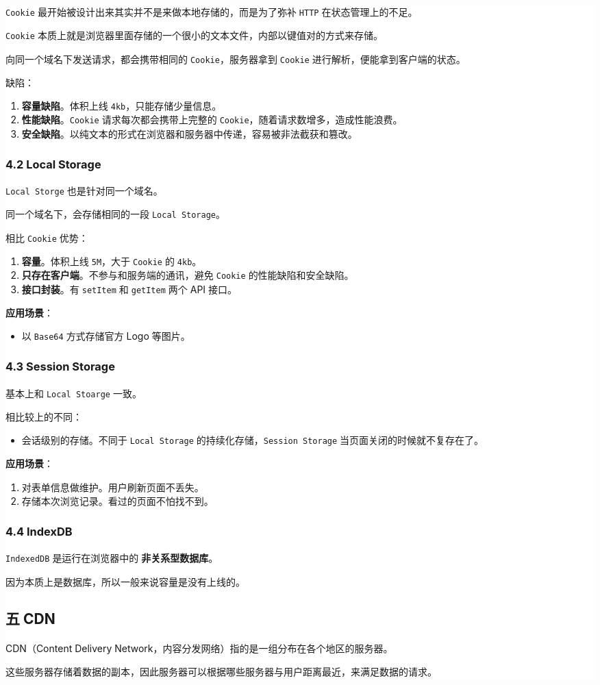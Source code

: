 

`Cookie` 最开始被设计出来其实并不是来做本地存储的，而是为了弥补 `HTTP` 在状态管理上的不足。

`Cookie` 本质上就是浏览器里面存储的一个很小的文本文件，内部以键值对的方式来存储。

向同一个域名下发送请求，都会携带相同的 `Cookie`，服务器拿到 `Cookie` 进行解析，便能拿到客户端的状态。

缺陷：

1. **容量缺陷**。体积上线 `4kb`，只能存储少量信息。
2. **性能缺陷**。`Cookie` 请求每次都会携带上完整的 `Cookie`，随着请求数增多，造成性能浪费。
3. **安全缺陷**。以纯文本的形式在浏览器和服务器中传递，容易被非法截获和篡改。

### 4.2 Local Storage



`Local Storge` 也是针对同一个域名。

同一个域名下，会存储相同的一段 `Local Storage`。

相比 `Cookie` 优势：

1. **容量**。体积上线 `5M`，大于 `Cookie` 的 `4kb`。
2. **只存在客户端**。不参与和服务端的通讯，避免 `Cookie` 的性能缺陷和安全缺陷。
3. **接口封装**。有 `setItem` 和 `getItem` 两个 API 接口。

**应用场景**：

* 以 `Base64` 方式存储官方 Logo 等图片。

### 4.3 Session Storage



基本上和 `Local Stoarge` 一致。

相比较上的不同：

* 会话级别的存储。不同于 `Local Storage` 的持续化存储，`Session Storage` 当页面关闭的时候就不复存在了。

**应用场景**：

1. 对表单信息做维护。用户刷新页面不丢失。
2. 存储本次浏览记录。看过的页面不怕找不到。

### 4.4 IndexDB



`IndexedDB` 是运行在浏览器中的 **非关系型数据库**。

因为本质上是数据库，所以一般来说容量是没有上线的。

## 五 CDN



CDN（Content Delivery Network，内容分发网络）指的是一组分布在各个地区的服务器。

这些服务器存储着数据的副本，因此服务器可以根据哪些服务器与用户距离最近，来满足数据的请求。
